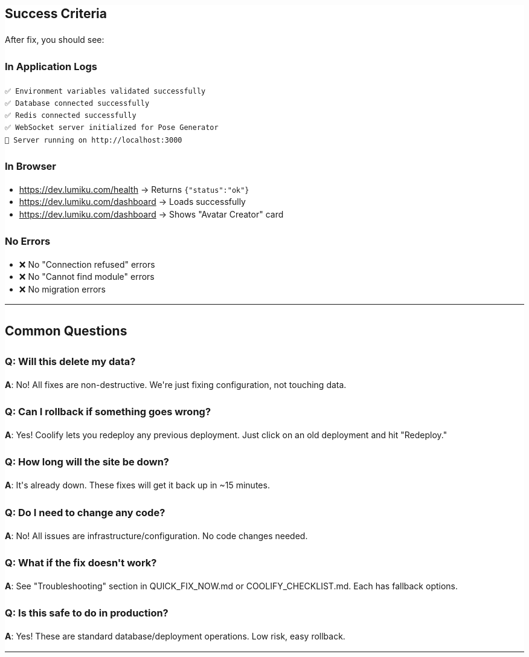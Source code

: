 ## Success Criteria

After fix, you should see:

### In Application Logs
```
✅ Environment variables validated successfully
✅ Database connected successfully
✅ Redis connected successfully
✅ WebSocket server initialized for Pose Generator
🚀 Server running on http://localhost:3000
```

### In Browser
- https://dev.lumiku.com/health → Returns `{"status":"ok"}`
- https://dev.lumiku.com/dashboard → Loads successfully
- https://dev.lumiku.com/dashboard → Shows "Avatar Creator" card

### No Errors
- ❌ No "Connection refused" errors
- ❌ No "Cannot find module" errors
- ❌ No migration errors

---

## Common Questions

### Q: Will this delete my data?
**A**: No! All fixes are non-destructive. We're just fixing configuration, not touching data.

### Q: Can I rollback if something goes wrong?
**A**: Yes! Coolify lets you redeploy any previous deployment. Just click on an old deployment and hit "Redeploy."

### Q: How long will the site be down?
**A**: It's already down. These fixes will get it back up in ~15 minutes.

### Q: Do I need to change any code?
**A**: No! All issues are infrastructure/configuration. No code changes needed.

### Q: What if the fix doesn't work?
**A**: See "Troubleshooting" section in QUICK_FIX_NOW.md or COOLIFY_CHECKLIST.md. Each has fallback options.

### Q: Is this safe to do in production?
**A**: Yes! These are standard database/deployment operations. Low risk, easy rollback.

---
